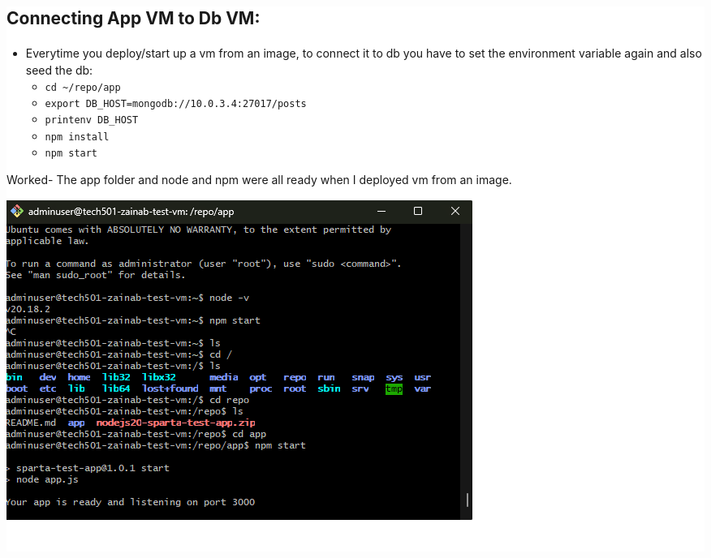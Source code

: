 
## Connecting App VM to Db VM:

- Everytime you deploy/start up a vm from an image, to connect it to db you have to set the environment variable again and also seed the db:
  - `cd ~/repo/app`
  - `export DB_HOST=mongodb://10.0.3.4:27017/posts`
  - `printenv DB_HOST`
  - `npm install`
  - `npm start`


Worked- The app folder and node and npm were all ready when I deployed vm from an image. 

![alt text](<../Images/Screenshot 2025-01-27 172930.png>)

<br>
